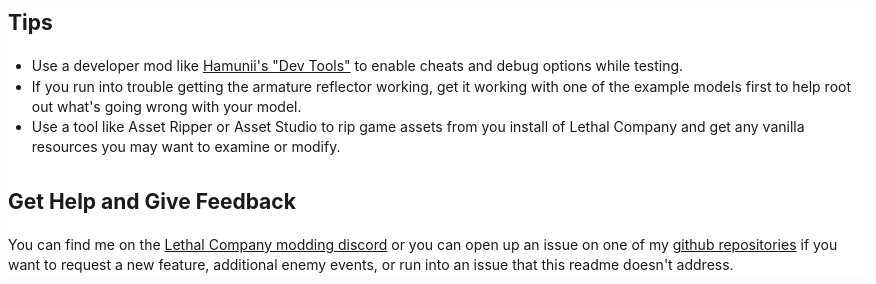 ## Tips

- Use a developer mod like [Hamunii's "Dev Tools"](https://thunderstore.io/c/lethal-company/p/Hamunii/DevTools/) to enable cheats and debug options while testing.
- If you run into trouble getting the armature reflector working, get it working with one of the example models first to help root out what's going wrong with your model.
- Use a tool like Asset Ripper or Asset Studio to rip game assets from you install of Lethal Company and get any vanilla resources you may want to examine or modify.

## Get Help and Give Feedback

You can find me on the [Lethal Company modding discord](https://discord.com/invite/lcmod) or you can open up an issue on one of my [github repositories](https://github.com/Yinigma) if you want to request a new feature, additional enemy events, or run into an issue that this readme doesn't address.